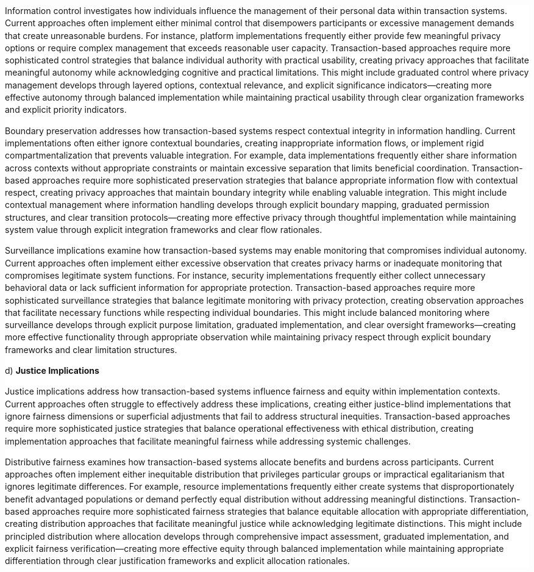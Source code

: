 Information control investigates how individuals influence the management of their personal data within transaction systems. Current approaches often implement either minimal control that disempowers participants or excessive management demands that create unreasonable burdens. For instance, platform implementations frequently either provide few meaningful privacy options or require complex management that exceeds reasonable user capacity. Transaction-based approaches require more sophisticated control strategies that balance individual authority with practical usability, creating privacy approaches that facilitate meaningful autonomy while acknowledging cognitive and practical limitations. This might include graduated control where privacy management develops through layered options, contextual relevance, and explicit significance indicators—creating more effective autonomy through balanced implementation while maintaining practical usability through clear organization frameworks and explicit priority indicators.

Boundary preservation addresses how transaction-based systems respect contextual integrity in information handling. Current implementations often either ignore contextual boundaries, creating inappropriate information flows, or implement rigid compartmentalization that prevents valuable integration. For example, data implementations frequently either share information across contexts without appropriate constraints or maintain excessive separation that limits beneficial coordination. Transaction-based approaches require more sophisticated preservation strategies that balance appropriate information flow with contextual respect, creating privacy approaches that maintain boundary integrity while enabling valuable integration. This might include contextual management where information handling develops through explicit boundary mapping, graduated permission structures, and clear transition protocols—creating more effective privacy through thoughtful implementation while maintaining system value through explicit integration frameworks and clear flow rationales.

Surveillance implications examine how transaction-based systems may enable monitoring that compromises individual autonomy. Current approaches often implement either excessive observation that creates privacy harms or inadequate monitoring that compromises legitimate system functions. For instance, security implementations frequently either collect unnecessary behavioral data or lack sufficient information for appropriate protection. Transaction-based approaches require more sophisticated surveillance strategies that balance legitimate monitoring with privacy protection, creating observation approaches that facilitate necessary functions while respecting individual boundaries. This might include balanced monitoring where surveillance develops through explicit purpose limitation, graduated implementation, and clear oversight frameworks—creating more effective functionality through appropriate observation while maintaining privacy respect through explicit boundary frameworks and clear limitation structures.

d) **Justice Implications**

Justice implications address how transaction-based systems influence fairness and equity within implementation contexts. Current approaches often struggle to effectively address these implications, creating either justice-blind implementations that ignore fairness dimensions or superficial adjustments that fail to address structural inequities. Transaction-based approaches require more sophisticated justice strategies that balance operational effectiveness with ethical distribution, creating implementation approaches that facilitate meaningful fairness while addressing systemic challenges.

Distributive fairness examines how transaction-based systems allocate benefits and burdens across participants. Current approaches often implement either inequitable distribution that privileges particular groups or impractical egalitarianism that ignores legitimate differences. For example, resource implementations frequently either create systems that disproportionately benefit advantaged populations or demand perfectly equal distribution without addressing meaningful distinctions. Transaction-based approaches require more sophisticated fairness strategies that balance equitable allocation with appropriate differentiation, creating distribution approaches that facilitate meaningful justice while acknowledging legitimate distinctions. This might include principled distribution where allocation develops through comprehensive impact assessment, graduated implementation, and explicit fairness verification—creating more effective equity through balanced implementation while maintaining appropriate differentiation through clear justification frameworks and explicit allocation rationales.

